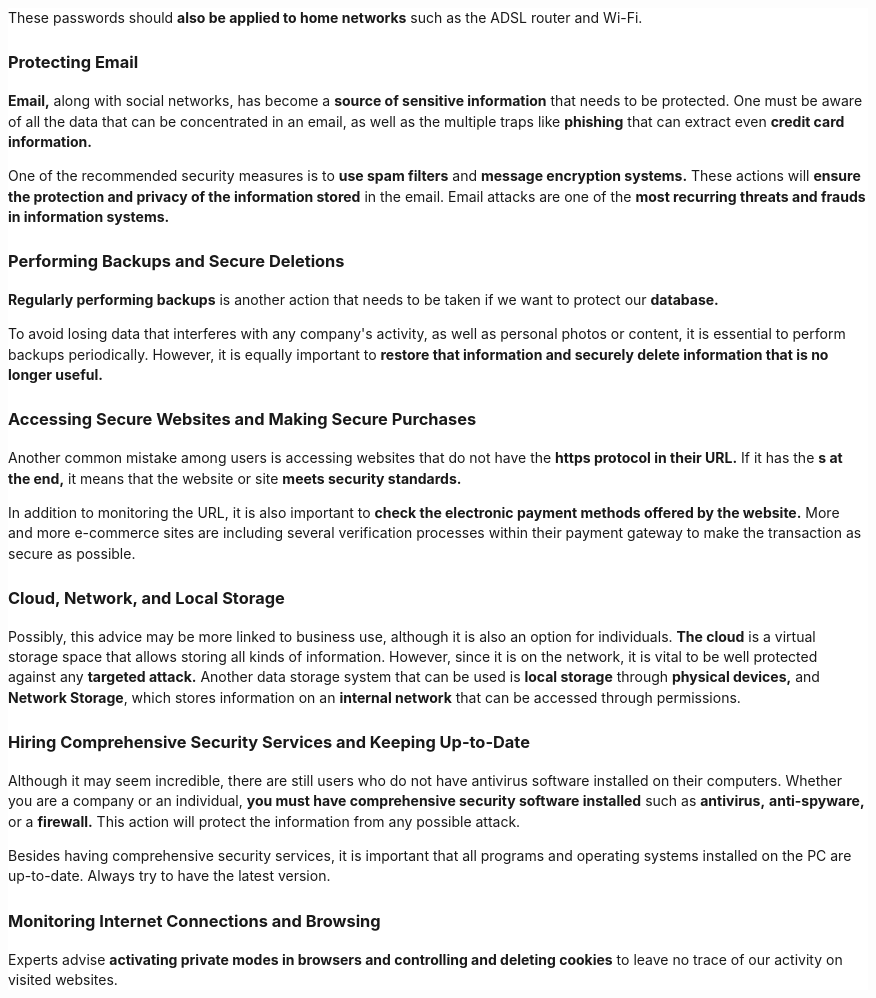 These passwords should **also be applied to home networks** such as the ADSL router and Wi-Fi.

### Protecting Email

**Email,** along with social networks, has become a **source of sensitive information** that needs to be protected. One must be aware of all the data that can be concentrated in an email, as well as the multiple traps like **phishing** that can extract even **credit card information.**

One of the recommended security measures is to **use spam filters** and **message encryption systems.** These actions will **ensure the protection and privacy of the information stored** in the email. Email attacks are one of the **most recurring threats and frauds in information systems.**

### Performing Backups and Secure Deletions

**Regularly performing backups** is another action that needs to be taken if we want to protect our **database.**

To avoid losing data that interferes with any company's activity, as well as personal photos or content, it is essential to perform backups periodically. However, it is equally important to **restore that information and securely delete information that is no longer useful.**

### Accessing Secure Websites and Making Secure Purchases

Another common mistake among users is accessing websites that do not have the **https protocol in their URL.** If it has the **s at the end,** it means that the website or site **meets security standards.**

In addition to monitoring the URL, it is also important to **check the electronic payment methods offered by the website.** More and more e-commerce sites are including several verification processes within their payment gateway to make the transaction as secure as possible.

### Cloud, Network, and Local Storage

Possibly, this advice may be more linked to business use, although it is also an option for individuals. **The cloud** is a virtual storage space that allows storing all kinds of information. However, since it is on the network, it is vital to be well protected against any **targeted attack.** Another data storage system that can be used is **local storage** through **physical devices,** and **Network Storage**, which stores information on an **internal network** that can be accessed through permissions.

### Hiring Comprehensive Security Services and Keeping Up-to-Date

Although it may seem incredible, there are still users who do not have antivirus software installed on their computers. Whether you are a company or an individual, **you must have comprehensive security software installed** such as **antivirus,** **anti-spyware,** or a **firewall.** This action will protect the information from any possible attack.

Besides having comprehensive security services, it is important that all programs and operating systems installed on the PC are up-to-date. Always try to have the latest version.

### Monitoring Internet Connections and Browsing

Experts advise **activating private modes in browsers and controlling and deleting cookies** to leave no trace of our activity on visited websites.
